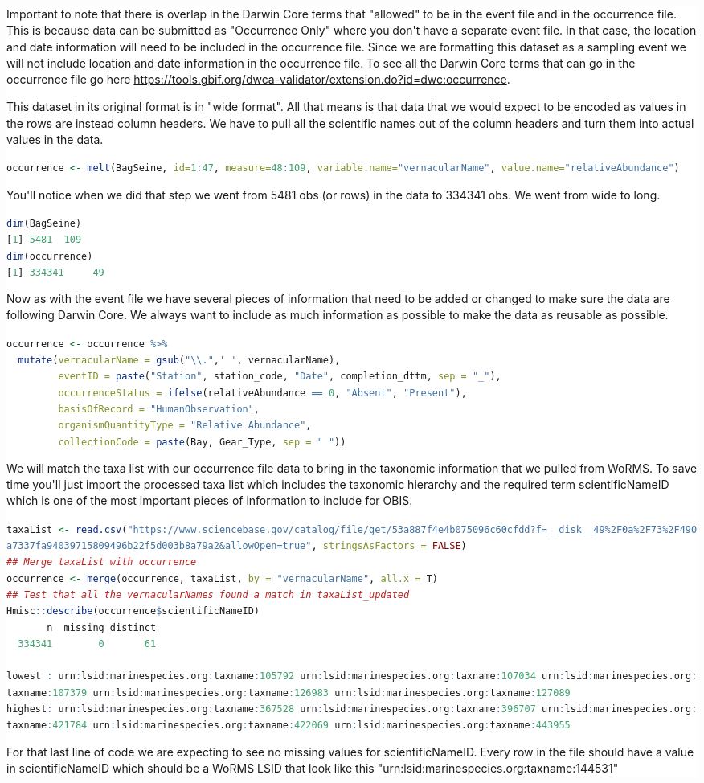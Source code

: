 Important to note that there is overlap in the Darwin Core terms that "allowed" to be in the event file and in the occurrence file. This is because data can be submitted as "Occurrence Only" where you don't have a separate event file. In that case, the location and date information will need to be included in the occurrence file. Since we are formatting this dataset as a sampling event we will not include location and date information in the occurrence file. To see all the Darwin Core terms that can go in the occurrence file go here https://tools.gbif.org/dwca-validator/extension.do?id=dwc:occurrence.

This dataset in its original format is in "wide format". All that means is that data that we would expect to be encoded as values in the rows are instead column headers. We have to pull all the scientific names out of the column headers and turn them into actual values in the data.
```r
occurrence <- melt(BagSeine, id=1:47, measure=48:109, variable.name="vernacularName", value.name="relativeAbundance")
```
You'll notice when we did that step we went from 5481 obs (or rows) in the data to 334341 obs. We went from wide to long.
```r
dim(BagSeine)
[1] 5481  109
dim(occurrence)
[1] 334341     49
```

Now as with the event file we have several pieces of information that need to be added or changed to make sure the data are following Darwin Core. We always want to include as much information as possible to make the data as reusable as possible.
```r
occurrence <- occurrence %>%
  mutate(vernacularName = gsub("\\.",' ', vernacularName),
         eventID = paste("Station", station_code, "Date", completion_dttm, sep = "_"),
         occurrenceStatus = ifelse(relativeAbundance == 0, "Absent", "Present"),
         basisOfRecord = "HumanObservation",
         organismQuantityType = "Relative Abundance",
         collectionCode = paste(Bay, Gear_Type, sep = " "))
```

We will match the taxa list with our occurrence file data to bring in the taxonomic information that we pulled from WoRMS. To save time you'll just import the processed taxa list which includes the taxonomic hierarchy and the required term scientificNameID which is one of the most important pieces of information to include for OBIS.
```r
taxaList <- read.csv("https://www.sciencebase.gov/catalog/file/get/53a887f4e4b075096c60cfdd?f=__disk__49%2F0a%2F73%2F490a7337fa94039715809496b22f5d003b8a79a2&allowOpen=true", stringsAsFactors = FALSE)
## Merge taxaList with occurrence
occurrence <- merge(occurrence, taxaList, by = "vernacularName", all.x = T)
## Test that all the vernacularNames found a match in taxaList_updated
Hmisc::describe(occurrence$scientificNameID)
       n  missing distinct 
  334341        0       61 

lowest : urn:lsid:marinespecies.org:taxname:105792 urn:lsid:marinespecies.org:taxname:107034 urn:lsid:marinespecies.org:taxname:107379 urn:lsid:marinespecies.org:taxname:126983 urn:lsid:marinespecies.org:taxname:127089
highest: urn:lsid:marinespecies.org:taxname:367528 urn:lsid:marinespecies.org:taxname:396707 urn:lsid:marinespecies.org:taxname:421784 urn:lsid:marinespecies.org:taxname:422069 urn:lsid:marinespecies.org:taxname:443955
```
For that last line of code we are expecting to see no missing values for scientificNameID. Every row in the file should have a value in scientificNameID which should be a WoRMS LSID that look like this "urn:lsid:marinespecies.org:taxname:144531"
